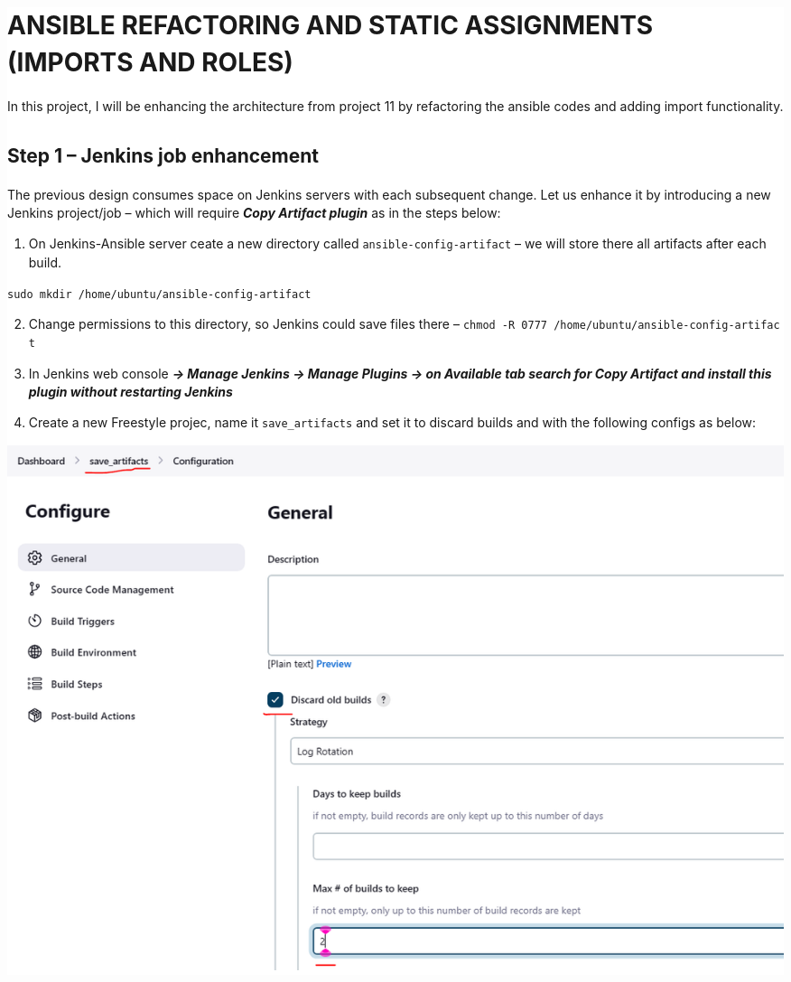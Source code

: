 # ANSIBLE REFACTORING AND STATIC ASSIGNMENTS (IMPORTS AND ROLES)

In this project, I will be enhancing the architecture from project 11 by refactoring the ansible codes and adding import functionality.

## Step 1 – Jenkins job enhancement

The previous design consumes space on Jenkins servers with each subsequent change. Let us enhance it by introducing a new Jenkins project/job – which will require ***Copy Artifact plugin*** as in the steps below:

1. On Jenkins-Ansible server ceate a new directory called `ansible-config-artifact` – we will store there all artifacts after each build.

`sudo mkdir /home/ubuntu/ansible-config-artifact`

2. Change permissions to this directory, so Jenkins could save files there – 
`chmod -R 0777 /home/ubuntu/ansible-config-artifact`

3. In Jenkins web console ***-> Manage Jenkins -> Manage Plugins -> on Available tab search for Copy Artifact and install this plugin without restarting Jenkins***

4. Create a new Freestyle projec, name it `save_artifacts` and set it to discard builds and with the following configs as below:


![old-builds.PNG](./images/old-builds.PNG)
